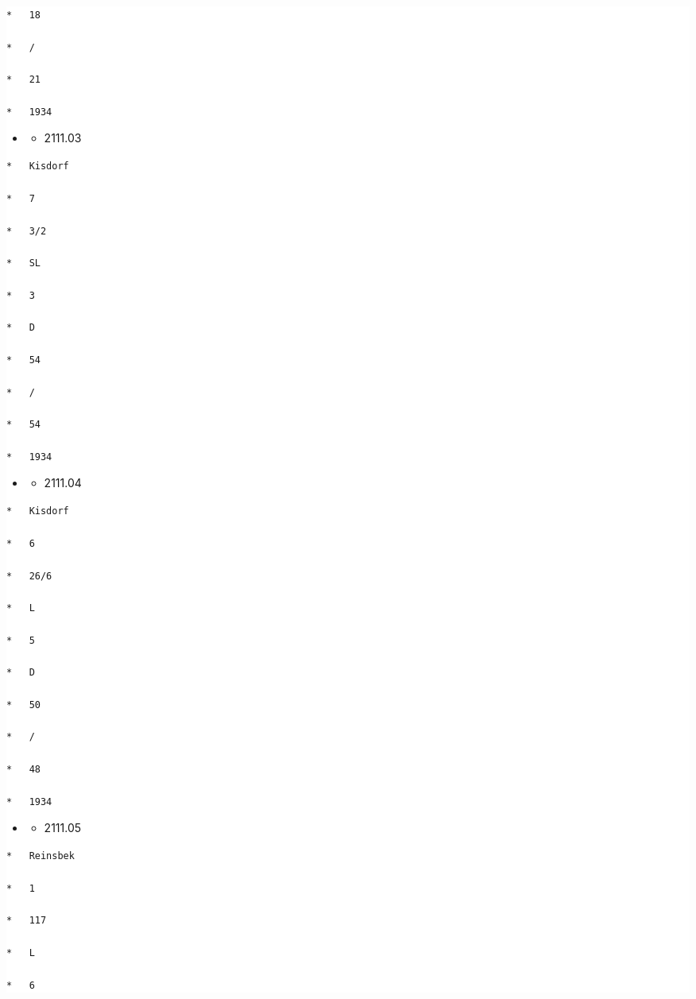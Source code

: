     *   18

    *   /

    *   21

    *   1934


*    *   2111.03

    *   Kisdorf

    *   7

    *   3/2

    *   SL

    *   3

    *   D

    *   54

    *   /

    *   54

    *   1934


*    *   2111.04

    *   Kisdorf

    *   6

    *   26/6

    *   L

    *   5

    *   D

    *   50

    *   /

    *   48

    *   1934


*    *   2111.05

    *   Reinsbek

    *   1

    *   117

    *   L

    *   6
